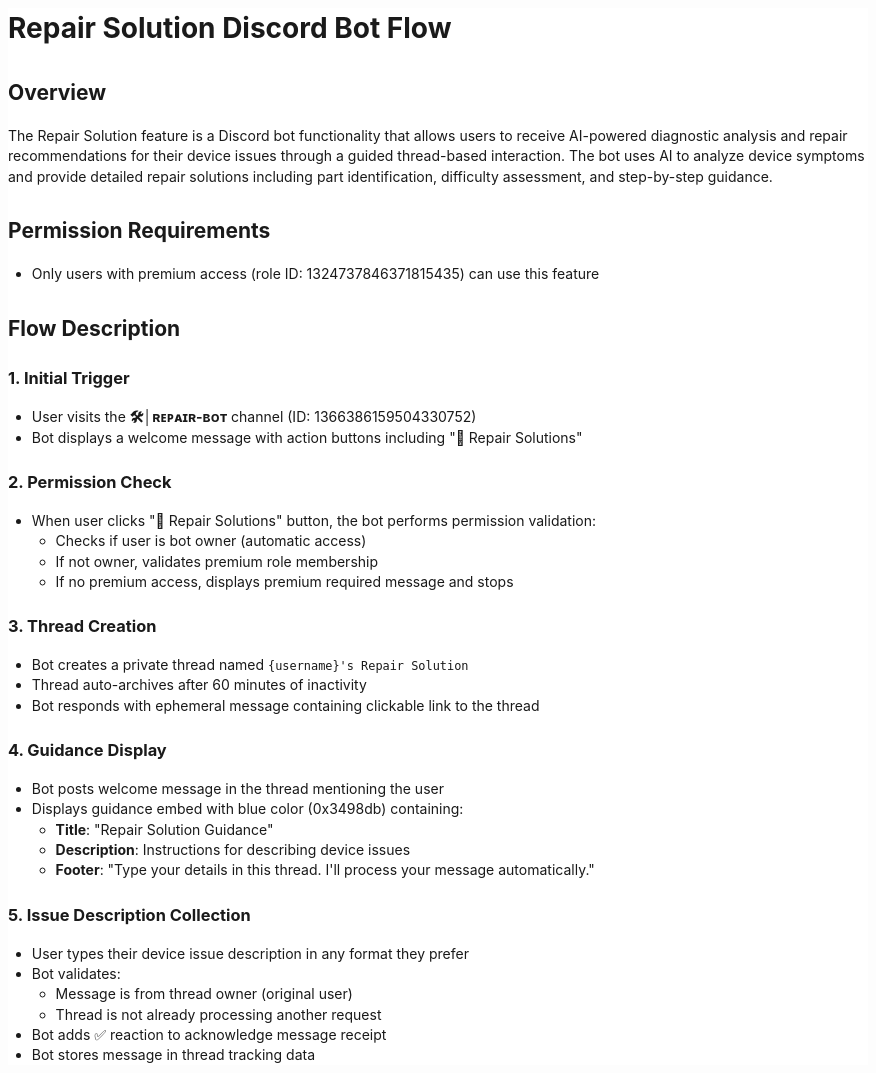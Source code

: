 # Repair Solution Discord Bot Flow

## Overview

The Repair Solution feature is a Discord bot functionality that allows users to receive AI-powered diagnostic analysis and repair recommendations for their device issues through a guided thread-based interaction. The bot uses AI to analyze device symptoms and provide detailed repair solutions including part identification, difficulty assessment, and step-by-step guidance.

## Permission Requirements

- Only users with premium access (role ID: 1324737846371815435) can use this feature

## Flow Description

### 1. Initial Trigger

- User visits the **🛠️│ʀᴇᴘᴀɪʀ-ʙᴏᴛ** channel (ID: 1366386159504330752)
- Bot displays a welcome message with action buttons including "🔧 Repair Solutions"

### 2. Permission Check

- When user clicks "🔧 Repair Solutions" button, the bot performs permission validation:
  - Checks if user is bot owner (automatic access)
  - If not owner, validates premium role membership
  - If no premium access, displays premium required message and stops

### 3. Thread Creation

- Bot creates a private thread named `{username}'s Repair Solution`
- Thread auto-archives after 60 minutes of inactivity
- Bot responds with ephemeral message containing clickable link to the thread

### 4. Guidance Display

- Bot posts welcome message in the thread mentioning the user
- Displays guidance embed with blue color (0x3498db) containing:
  - **Title**: "Repair Solution Guidance"
  - **Description**: Instructions for describing device issues
  - **Footer**: "Type your details in this thread. I'll process your message automatically."

### 5. Issue Description Collection

- User types their device issue description in any format they prefer
- Bot validates:
  - Message is from thread owner (original user)
  - Thread is not already processing another request
- Bot adds ✅ reaction to acknowledge message receipt
- Bot stores message in thread tracking data
